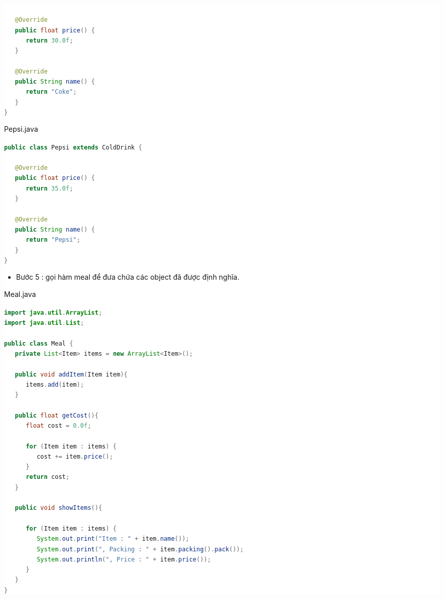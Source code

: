 ```java

   @Override
   public float price() {
      return 30.0f;
   }

   @Override
   public String name() {
      return "Coke";
   }
}
```
Pepsi.java
```java
public class Pepsi extends ColdDrink {

   @Override
   public float price() {
      return 35.0f;
   }

   @Override
   public String name() {
      return "Pepsi";
   }
}
```
- Bước 5 : gọi hàm meal để đưa chứa các object đã được định nghĩa.

Meal.java
```java
import java.util.ArrayList;
import java.util.List;

public class Meal {
   private List<Item> items = new ArrayList<Item>();	

   public void addItem(Item item){
      items.add(item);
   }

   public float getCost(){
      float cost = 0.0f;
      
      for (Item item : items) {
         cost += item.price();
      }		
      return cost;
   }

   public void showItems(){
   
      for (Item item : items) {
         System.out.print("Item : " + item.name());
         System.out.print(", Packing : " + item.packing().pack());
         System.out.println(", Price : " + item.price());
      }		
   }	
}
```
